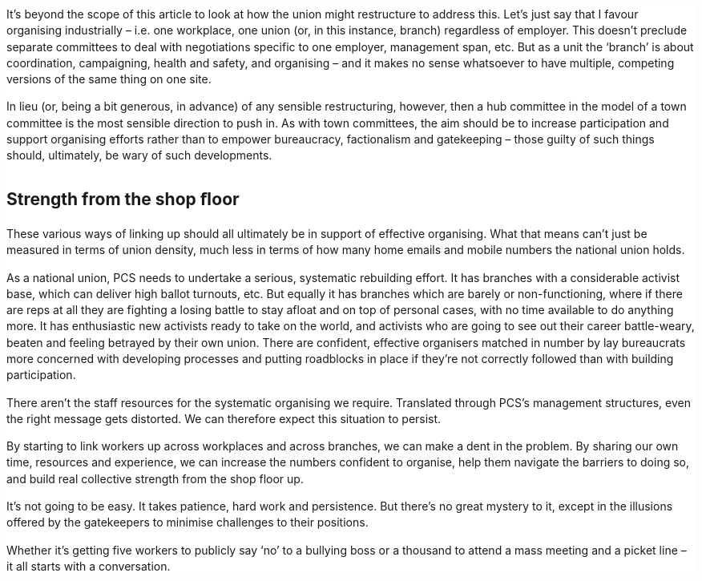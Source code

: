 It’s beyond the scope of this article to look at how the union might restructure to address this. Let’s just say that I favour organising industrially – i.e. one workplace, one union (or, in this instance, branch) regardless of employer. This doesn’t preclude separate committees to deal with negotiations specific to one employer, management span, etc. But as a unit the ‘branch’ is about coordination, campaigning, health and safety, and organising – and it makes no sense whatsoever to have multiple, competing versions of the same thing on one site.

In lieu (or, being a bit generous, in advance) of any sensible restructuring, however, then a hub committee in the model of a town committee is the most sensible direction to push in. As with town committees, the aim should be to increase participation and support organising efforts rather than to empower bureaucracy, factionalism and gatekeeping – those guilty of such things should, ultimately, be wary of such developments.

## Strength from the shop ﬂoor

These various ways of linking up should all ultimately be in support of effective organising. What that means can’t just be measured in terms of union density, much less in terms of how many home emails and mobile numbers the national union holds.

As a national union, PCS needs to undertake a serious, systematic rebuilding effort. It has branches with a considerable activist base, which can deliver high ballot turnouts, etc. But equally it has branches which are barely or non-functioning, where if there are reps at all they are fighting a losing battle to stay afloat and on top of personal cases, with no time available to do anything more. It has enthusiastic new activists ready to take on the world, and activists who are going to see out their career battle-weary, beaten and feeling betrayed by their own union. There are confident, effective organisers matched in number by lay bureaucrats more concerned with developing processes and putting roadblocks in place if they’re not correctly followed than with building participation.

There aren’t the staff resources for the systematic organising we require. Translated through PCS’s management structures, even the right message gets distorted. We can therefore expect this situation to persist.

By starting to link workers up across workplaces and across branches, we can make a dent in the problem. By sharing our own time, resources and experience, we can increase the numbers confident to organise, help them navigate the barriers to doing so, and build real collective strength from the shop floor up.

It’s not going to be easy. It takes patience, hard work and persistence. But there’s no great mystery to it, except in the illusions offered by the gatekeepers to minimise challenges to their positions.

Whether it’s getting five workers to publicly say ‘no’ to a bullying boss or a thousand to attend a mass meeting and a picket line – it all starts with a conversation.
